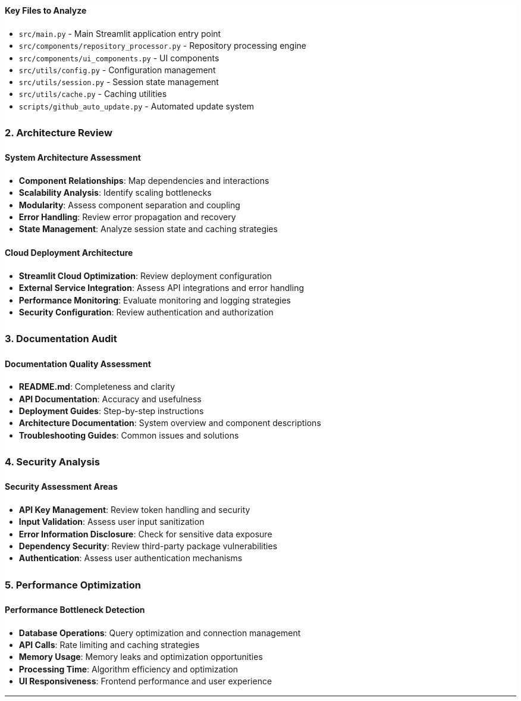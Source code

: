 #### **Key Files to Analyze**
- `src/main.py` - Main Streamlit application entry point
- `src/components/repository_processor.py` - Repository processing engine
- `src/components/ui_components.py` - UI components
- `src/utils/config.py` - Configuration management
- `src/utils/session.py` - Session state management
- `src/utils/cache.py` - Caching utilities
- `scripts/github_auto_update.py` - Automated update system

### **2. Architecture Review**

#### **System Architecture Assessment**
- **Component Relationships**: Map dependencies and interactions
- **Scalability Analysis**: Identify scaling bottlenecks
- **Modularity**: Assess component separation and coupling
- **Error Handling**: Review error propagation and recovery
- **State Management**: Analyze session state and caching strategies

#### **Cloud Deployment Architecture**
- **Streamlit Cloud Optimization**: Review deployment configuration
- **External Service Integration**: Assess API integrations and error handling
- **Performance Monitoring**: Evaluate monitoring and logging strategies
- **Security Configuration**: Review authentication and authorization

### **3. Documentation Audit**

#### **Documentation Quality Assessment**
- **README.md**: Completeness and clarity
- **API Documentation**: Accuracy and usefulness
- **Deployment Guides**: Step-by-step instructions
- **Architecture Documentation**: System overview and component descriptions
- **Troubleshooting Guides**: Common issues and solutions

### **4. Security Analysis**

#### **Security Assessment Areas**
- **API Key Management**: Review token handling and security
- **Input Validation**: Assess user input sanitization
- **Error Information Disclosure**: Check for sensitive data exposure
- **Dependency Security**: Review third-party package vulnerabilities
- **Authentication**: Assess user authentication mechanisms

### **5. Performance Optimization**

#### **Performance Bottleneck Detection**
- **Database Operations**: Query optimization and connection management
- **API Calls**: Rate limiting and caching strategies
- **Memory Usage**: Memory leaks and optimization opportunities
- **Processing Time**: Algorithm efficiency and optimization
- **UI Responsiveness**: Frontend performance and user experience

---